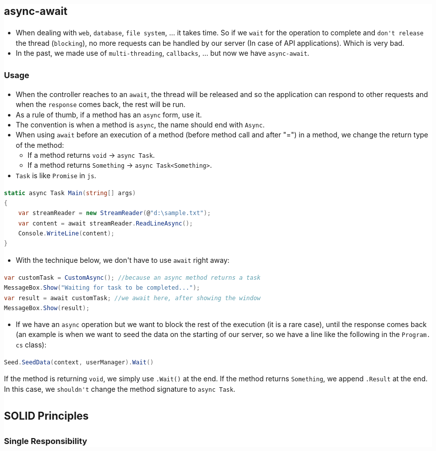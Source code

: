 ## async-await

- When dealing with `web`, `database`, `file system`, ... it takes time. So if we `wait` for the operation to complete and `don't release` the thread (`blocking`), no more requests can be handled by our server (In case of API applications). Which is very bad.
- In the past, we made use of `multi-threading`, `callbacks`, ... but now we have `async-await`.

### Usage

- When the controller reaches to an `await`, the thread will be released and so the application can respond to other requests and when the `response` comes back, the rest will be run.
- As a rule of thumb, if a method has an `async` form, use it.
- The convention is when a method is `async`, the name should end with `Async`.
- When using `await` before an execution of a method (before method call and after "=") in a method, we change the return type of the method:
  - If a method returns `void` -> `async Task`.
  - If a method returns `Something` -> `async Task<Something>`.
- `Task` is like `Promise` in `js`.

```c#
static async Task Main(string[] args)
{
    var streamReader = new StreamReader(@"d:\sample.txt");
    var content = await streamReader.ReadLineAsync();
    Console.WriteLine(content);
}
```

- With the technique below, we don't have to use `await` right away:

```c#
var customTask = CustomAsync(); //because an async method returns a task
MessageBox.Show("Waiting for task to be completed...");
var result = await customTask; //we await here, after showing the window
MessageBox.Show(result);

```

- If we have an `async` operation but we want to block the rest of the execution (it is a rare case), until the response comes back (an example is when we want to seed the data on the starting of our server, so we have a line like the following in the `Program.cs` class):

```c#
Seed.SeedData(context, userManager).Wait()
```

If the method is returning `void`, we simply use `.Wait()` at the end. If the method returns `Something`, we append `.Result` at the end. In this case, we `shouldn't` change the method signature to `async Task`.

## SOLID Principles

### Single Responsibility
